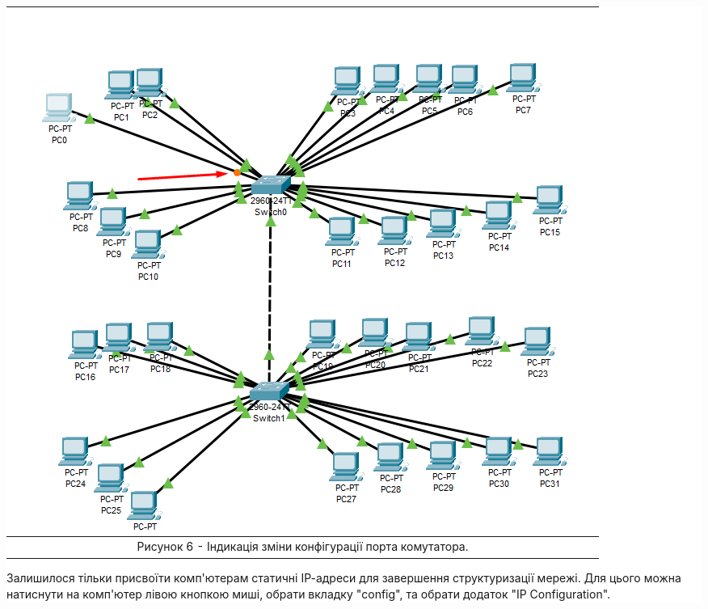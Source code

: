| <img src = "screenshots/2.png"> |
|:--:|
| Рисунок 6 - Індикація зміни конфігурації порта комутатора. |

Залишилося тільки присвоїти комп'ютерам статичні ІР-адреси для завершення структуризації мережі. Для цього можна натиснути на комп'ютер лівою кнопкою миші, обрати вкладку "config", та обрати додаток "IP Configuration".
